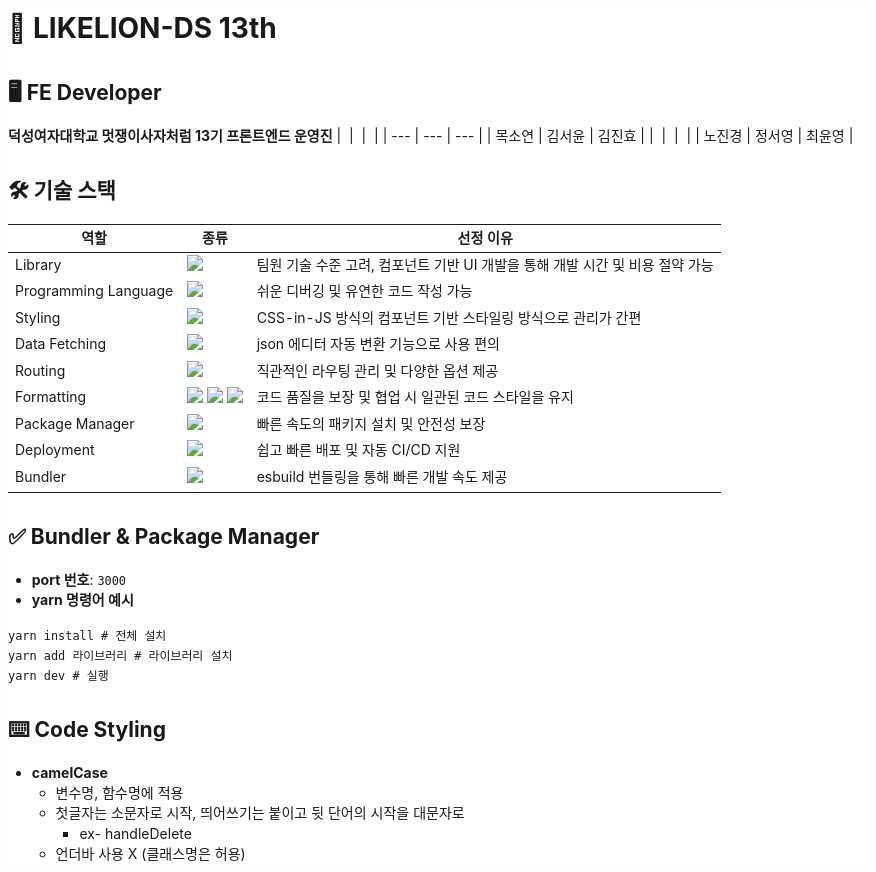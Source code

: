 # 🦁 LIKELION-DS 13th

## 🖥️ FE Developer

**덕성여자대학교 멋쟁이사자처럼 13기 프론트엔드 운영진**
| <a href="https://github.com/mogg22"><img src="https://avatars.githubusercontent.com/u/126389940?v=4" width="120px;" alt=""/></a> | <a href="https://github.com/pookey1104"><img src="https://avatars.githubusercontent.com/u/90364700?v=4" width="120px;" alt=""/></a> | <a href="https://github.com/jinhyo0"><img src="https://avatars.githubusercontent.com/u/150879545?v=4" width="120px;" alt=""/></a> |
| --- | --- | --- |
| 목소연 | 김서윤 | 김진효 |
| <a href="https://github.com/yeon-yeon1"><img src="https://avatars.githubusercontent.com/u/158417764?v=4" width="120px;" alt=""/></a> | <a href="https://github.com/mzxxzysy"><img src="https://avatars.githubusercontent.com/u/163836325?v=4" width="120px;" alt=""/></a> | <a href="https://github.com/chldsbdud"><img src="https://avatars.githubusercontent.com/u/142567232?v=4" width="120px;" alt=""/></a> |
| 노진경 | 정서영 | 최윤영 |

## 🛠 기술 스택

| **역할**             | **종류**                                                                                                                                                                                                                                                                                                                        | **선정 이유**                                                                 |
| -------------------- | ------------------------------------------------------------------------------------------------------------------------------------------------------------------------------------------------------------------------------------------------------------------------------------------------------------------------------- | ----------------------------------------------------------------------------- |
| Library              | <img src="https://img.shields.io/badge/React-61DAFB?style=for-the-badge&logo=React&logoColor=white">                                                                                                                                                                                                                            | 팀원 기술 수준 고려, 컴포넌트 기반 UI 개발을 통해 개발 시간 및 비용 절약 가능 |
| Programming Language | <img src="https://img.shields.io/badge/JavaScript-F7DF1E?style=for-the-badge&logo=JavaScript&logoColor=white"/>                                                                                                                                                                                                                 | 쉬운 디버깅 및 유연한 코드 작성 가능                                          |
| Styling              | <img src="https://img.shields.io/badge/styledcomponents-DB7093?style=for-the-badge&logo=styledcomponents&logoColor=white">                                                                                                                                                                                                      | CSS-in-JS 방식의 컴포넌트 기반 스타일링 방식으로 관리가 간편                  |
| Data Fetching        | <img src="https://img.shields.io/badge/Axios-5A29E4?style=for-the-badge&logo=Axios&logoColor=white">                                                                                                                                                                                                                            | json 에디터 자동 변환 기능으로 사용 편의                                      |
| Routing              | <img src="https://img.shields.io/badge/ReactRouter-CA4245?style=for-the-badge&logo=ReactRouter&logoColor=white">                                                                                                                                                                                                                | 직관적인 라우팅 관리 및 다양한 옵션 제공                                      |
| Formatting           | <img src="https://img.shields.io/badge/eslint-4B32C3?style=for-the-badge&logo=eslint&logoColor=white"> <img src="https://img.shields.io/badge/prettier-000000?style=for-the-badge&logo=prettier&logoColor=F7B93E"> <img src="https://img.shields.io/badge/stylelint-263238?style=for-the-badge&logo=stylelint&logoColor=white"> | 코드 품질을 보장 및 협업 시 일관된 코드 스타일을 유지                         |
| Package Manager      | <img src="https://img.shields.io/badge/yarn-2C8EBB?style=for-the-badge&logo=yarn&logoColor=white">                                                                                                                                                                                                                              | 빠른 속도의 패키지 설치 및 안전성 보장                                        |
| Deployment           | <img src="https://img.shields.io/badge/vercel-000000?style=for-the-badge&logo=vercel&logoColor=white">                                                                                                                                                                                                                          | 쉽고 빠른 배포 및 자동 CI/CD 지원                                             |
| Bundler              | <img src="https://img.shields.io/badge/Vite-646CFF?style=for-the-badge&logo=Vite&logoColor=white">                                                                                                                                                                                                                              | esbuild 번들링을 통해 빠른 개발 속도 제공                                     |

## ✅ Bundler & Package Manager

- **port 번호**: `3000`
- **yarn 명령어 예시**

```
yarn install # 전체 설치
yarn add 라이브러리 # 라이브러리 설치
yarn dev # 실행
```

## ⌨️ Code Styling

- **camelCase**
  - 변수명, 함수명에 적용
  - 첫글자는 소문자로 시작, 띄어쓰기는 붙이고 뒷 단어의 시작을 대문자로
    - ex- handleDelete
  - 언더바 사용 X (클래스명은 허용)
